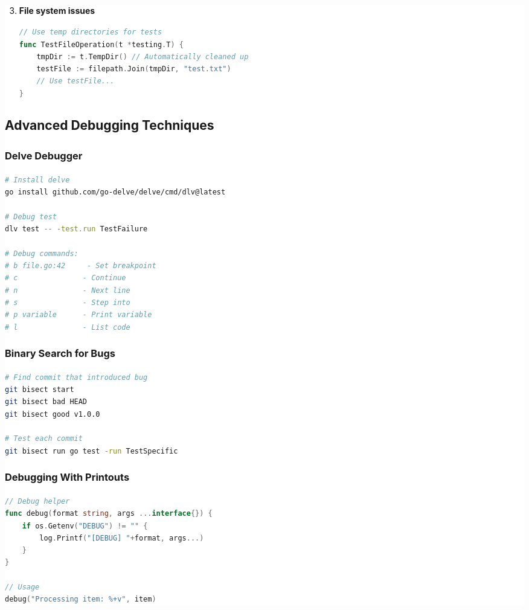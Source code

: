 3. **File system issues**
   ```go
   // Use temp directories for tests
   func TestFileOperation(t *testing.T) {
       tmpDir := t.TempDir() // Automatically cleaned up
       testFile := filepath.Join(tmpDir, "test.txt")
       // Use testFile...
   }
   ```

## Advanced Debugging Techniques

### Delve Debugger
```bash
# Install delve
go install github.com/go-delve/delve/cmd/dlv@latest

# Debug test
dlv test -- -test.run TestFailure

# Debug commands:
# b file.go:42     - Set breakpoint
# c               - Continue
# n               - Next line
# s               - Step into
# p variable      - Print variable
# l               - List code
```

### Binary Search for Bugs
```bash
# Find commit that introduced bug
git bisect start
git bisect bad HEAD
git bisect good v1.0.0

# Test each commit
git bisect run go test -run TestSpecific
```

### Debugging With Printouts
```go
// Debug helper
func debug(format string, args ...interface{}) {
    if os.Getenv("DEBUG") != "" {
        log.Printf("[DEBUG] "+format, args...)
    }
}

// Usage
debug("Processing item: %+v", item)
```
